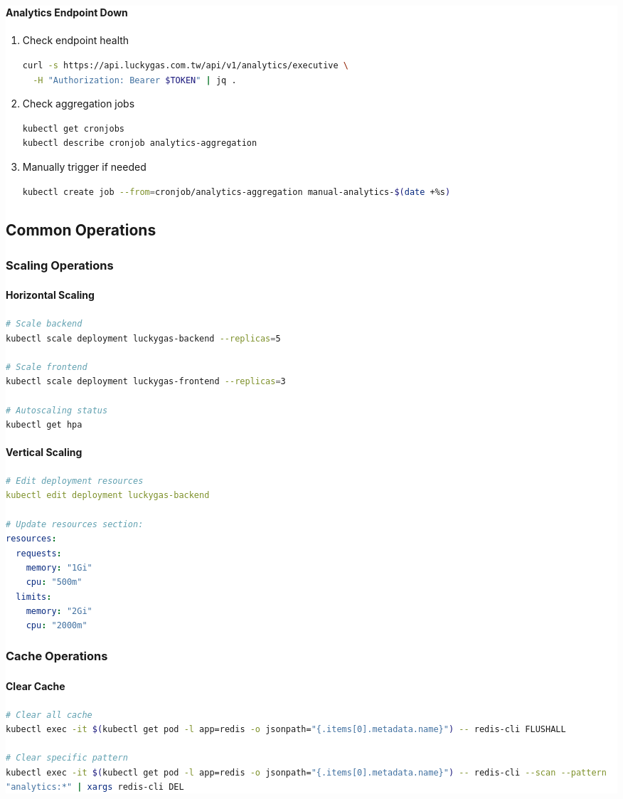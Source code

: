 #### Analytics Endpoint Down
1. Check endpoint health
   ```bash
   curl -s https://api.luckygas.com.tw/api/v1/analytics/executive \
     -H "Authorization: Bearer $TOKEN" | jq .
   ```

2. Check aggregation jobs
   ```bash
   kubectl get cronjobs
   kubectl describe cronjob analytics-aggregation
   ```

3. Manually trigger if needed
   ```bash
   kubectl create job --from=cronjob/analytics-aggregation manual-analytics-$(date +%s)
   ```

## Common Operations

### Scaling Operations

#### Horizontal Scaling
```bash
# Scale backend
kubectl scale deployment luckygas-backend --replicas=5

# Scale frontend
kubectl scale deployment luckygas-frontend --replicas=3

# Autoscaling status
kubectl get hpa
```

#### Vertical Scaling
```yaml
# Edit deployment resources
kubectl edit deployment luckygas-backend

# Update resources section:
resources:
  requests:
    memory: "1Gi"
    cpu: "500m"
  limits:
    memory: "2Gi"
    cpu: "2000m"
```

### Cache Operations

#### Clear Cache
```bash
# Clear all cache
kubectl exec -it $(kubectl get pod -l app=redis -o jsonpath="{.items[0].metadata.name}") -- redis-cli FLUSHALL

# Clear specific pattern
kubectl exec -it $(kubectl get pod -l app=redis -o jsonpath="{.items[0].metadata.name}") -- redis-cli --scan --pattern "analytics:*" | xargs redis-cli DEL
```
